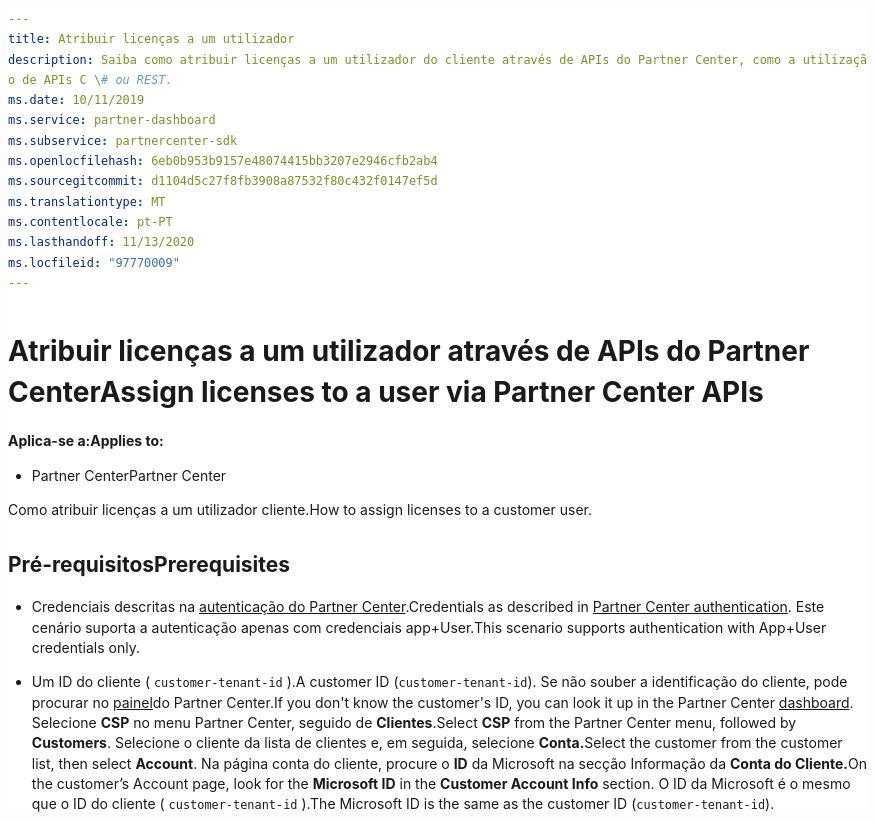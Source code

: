 ```yaml
---
title: Atribuir licenças a um utilizador
description: Saiba como atribuir licenças a um utilizador do cliente através de APIs do Partner Center, como a utilização de APIs C \# ou REST.
ms.date: 10/11/2019
ms.service: partner-dashboard
ms.subservice: partnercenter-sdk
ms.openlocfilehash: 6eb0b953b9157e48074415bb3207e2946cfb2ab4
ms.sourcegitcommit: d1104d5c27f8fb3908a87532f80c432f0147ef5d
ms.translationtype: MT
ms.contentlocale: pt-PT
ms.lasthandoff: 11/13/2020
ms.locfileid: "97770009"
---
```

# <a name="assign-licenses-to-a-user-via-partner-center-apis"></a><span data-ttu-id="ce24f-103">Atribuir licenças a um utilizador através de APIs do Partner Center</span><span class="sxs-lookup"><span data-stu-id="ce24f-103">Assign licenses to a user via Partner Center APIs</span></span>

<span data-ttu-id="ce24f-104">**Aplica-se a:**</span><span class="sxs-lookup"><span data-stu-id="ce24f-104">**Applies to:**</span></span>

- <span data-ttu-id="ce24f-105">Partner Center</span><span class="sxs-lookup"><span data-stu-id="ce24f-105">Partner Center</span></span>

<span data-ttu-id="ce24f-106">Como atribuir licenças a um utilizador cliente.</span><span class="sxs-lookup"><span data-stu-id="ce24f-106">How to assign licenses to a customer user.</span></span>

## <a name="prerequisites"></a><span data-ttu-id="ce24f-107">Pré-requisitos</span><span class="sxs-lookup"><span data-stu-id="ce24f-107">Prerequisites</span></span>

- <span data-ttu-id="ce24f-108">Credenciais descritas na [autenticação do Partner Center](partner-center-authentication.md).</span><span class="sxs-lookup"><span data-stu-id="ce24f-108">Credentials as described in [Partner Center authentication](partner-center-authentication.md).</span></span> <span data-ttu-id="ce24f-109">Este cenário suporta a autenticação apenas com credenciais app+User.</span><span class="sxs-lookup"><span data-stu-id="ce24f-109">This scenario supports authentication with App+User credentials only.</span></span>

- <span data-ttu-id="ce24f-110">Um ID do cliente ( `customer-tenant-id` ).</span><span class="sxs-lookup"><span data-stu-id="ce24f-110">A customer ID (`customer-tenant-id`).</span></span> <span data-ttu-id="ce24f-111">Se não souber a identificação do cliente, pode procurar no [painel](https://partner.microsoft.com/dashboard)do Partner Center.</span><span class="sxs-lookup"><span data-stu-id="ce24f-111">If you don't know the customer's ID, you can look it up in the Partner Center [dashboard](https://partner.microsoft.com/dashboard).</span></span> <span data-ttu-id="ce24f-112">Selecione **CSP** no menu Partner Center, seguido de **Clientes**.</span><span class="sxs-lookup"><span data-stu-id="ce24f-112">Select **CSP** from the Partner Center menu, followed by **Customers**.</span></span> <span data-ttu-id="ce24f-113">Selecione o cliente da lista de clientes e, em seguida, selecione **Conta.**</span><span class="sxs-lookup"><span data-stu-id="ce24f-113">Select the customer from the customer list, then select **Account**.</span></span> <span data-ttu-id="ce24f-114">Na página conta do cliente, procure o **ID** da Microsoft na secção Informação da **Conta do Cliente.**</span><span class="sxs-lookup"><span data-stu-id="ce24f-114">On the customer’s Account page, look for the **Microsoft ID** in the **Customer Account Info** section.</span></span> <span data-ttu-id="ce24f-115">O ID da Microsoft é o mesmo que o ID do cliente ( `customer-tenant-id` ).</span><span class="sxs-lookup"><span data-stu-id="ce24f-115">The Microsoft ID is the same as the customer ID  (`customer-tenant-id`).</span></span>
